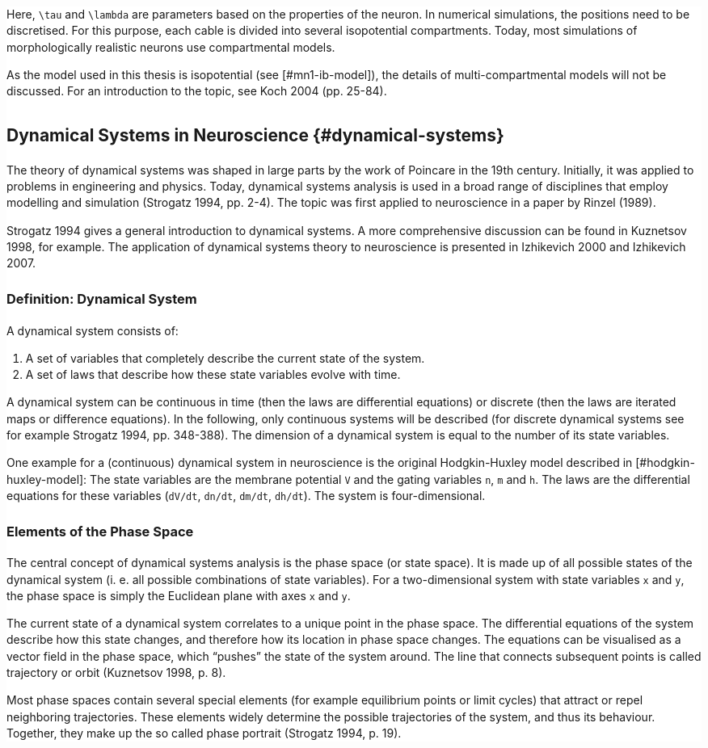 Here, ``\tau`` and ``\lambda`` are parameters based on the properties of the neuron. In numerical simulations, the positions need to be discretised. For this purpose, each cable is divided into several isopotential compartments. Today, most simulations of morphologically realistic neurons use compartmental models. 

As the model used in this thesis is isopotential (see [#mn1-ib-model]), the details of multi-compartmental models will not be discussed. For an introduction to the topic, see Koch 2004 (pp. 25-84). 


## Dynamical Systems in Neuroscience {#dynamical-systems}

The theory of dynamical systems was shaped in large parts by the work of Poincare in the 19th century. Initially, it was applied to problems in engineering and physics. Today, dynamical systems analysis is used in a broad range of disciplines that employ modelling and simulation (Strogatz 1994, pp. 2-4). The topic was first applied to neuroscience in a paper by Rinzel (1989).

Strogatz 1994 gives a general introduction to dynamical systems. A more comprehensive discussion can be found in Kuznetsov 1998, for example. The application of dynamical systems theory to neuroscience is presented in Izhikevich 2000 and Izhikevich 2007. 


### Definition: Dynamical System

A dynamical system consists of: 

1. A set of variables that completely describe the current state of the system. 
2. A set of laws that describe how these state variables evolve with time.

A dynamical system can be continuous in time (then the laws are differential equations) or discrete (then the laws are iterated maps or difference equations). In the following, only continuous systems will be described (for discrete dynamical systems see for example Strogatz 1994, pp. 348-388). The dimension of a dynamical system is equal to the number of its state variables. 

One example for a (continuous) dynamical system in neuroscience is the original Hodgkin-Huxley model described in [#hodgkin-huxley-model]: The state variables are the membrane potential ``V`` and the gating variables ``n``, ``m`` and ``h``. The laws are the differential equations for these variables (``dV/dt``, ``dn/dt``, ``dm/dt``, ``dh/dt``). The system is four-dimensional. 


### Elements of the Phase Space

The central concept of dynamical systems analysis is the phase space (or state space). It is made up of all possible states of the dynamical system (i. e. all possible combinations of state variables). For a two-dimensional system with state variables ``x`` and ``y``, the phase space is simply the Euclidean plane with axes ``x`` and ``y``. 

The current state of a dynamical system correlates to a unique point in the phase space. The differential equations of the system describe how this state changes, and therefore how its location in phase space changes. The equations can be visualised as a vector field in the phase space, which “pushes” the state of the system around. The line that connects subsequent points is called trajectory or orbit (Kuznetsov 1998, p. 8). 

Most phase spaces contain several special elements (for example equilibrium points or limit cycles) that attract or repel neighboring trajectories. These elements widely determine the possible trajectories of the system, and thus its behaviour. Together, they make up the so called phase portrait (Strogatz 1994, p. 19). 

